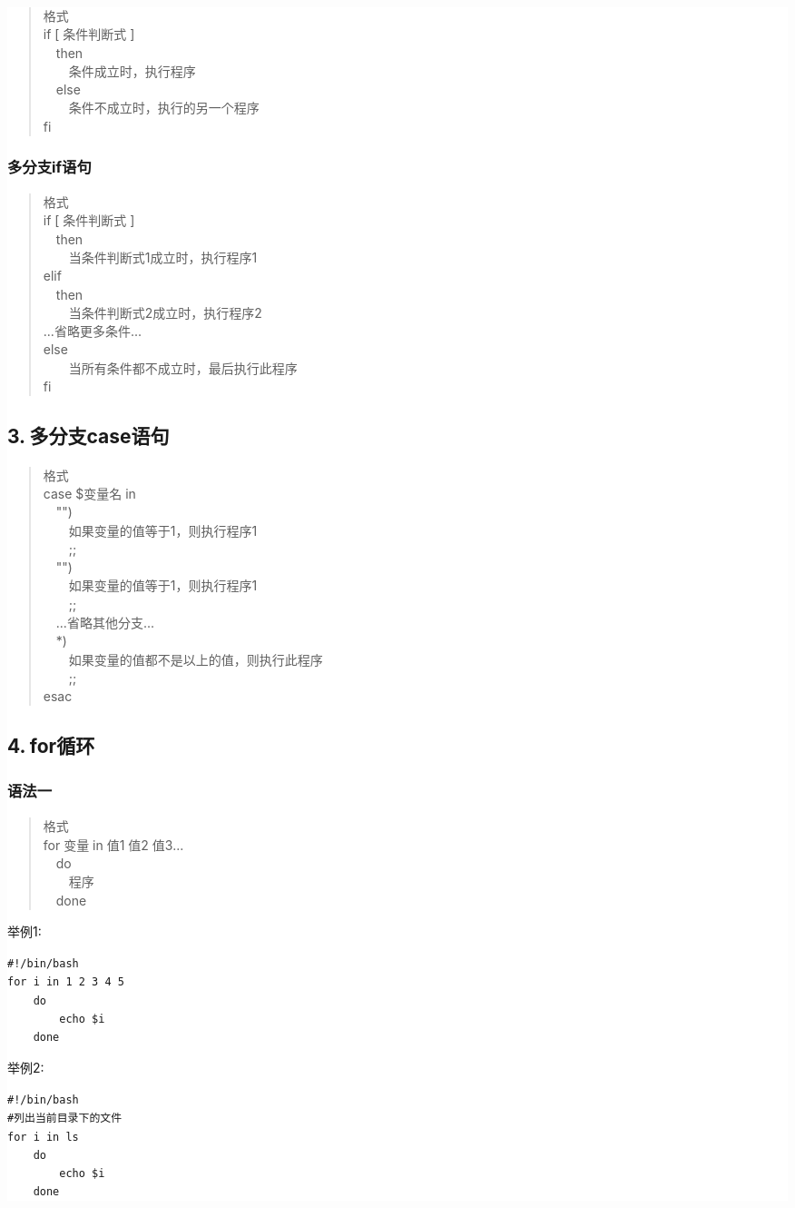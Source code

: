 > 格式  
> if [ 条件判断式 ]  
> 　then  
> 　　条件成立时，执行程序  
> 　else  
> 　　条件不成立时，执行的另一个程序  
> fi  

### 多分支if语句

> 格式  
> if [ 条件判断式 ]  
> 　then  
> 　　当条件判断式1成立时，执行程序1  
> elif  
> 　then  
> 　　当条件判断式2成立时，执行程序2  
> ...省略更多条件...  
> else  
> 　　当所有条件都不成立时，最后执行此程序  
> fi  

##  3. 多分支case语句

> 格式  
> case $变量名 in  
> 　"")  
> 　　如果变量的值等于1，则执行程序1  
> 　　;;  
> 　"")  
> 　　如果变量的值等于1，则执行程序1  
> 　　;;  
> 　...省略其他分支...  
> 　*)  
> 　　如果变量的值都不是以上的值，则执行此程序  
> 　　;;  
> esac  


##  4. for循环

### 语法一

> 格式  
> for 变量 in 值1 值2 值3...  
> 　do  
> 　　程序  
> 　done  

举例1:
```shell
#!/bin/bash
for i in 1 2 3 4 5
    do
        echo $i
    done
```
举例2:
```shell
#!/bin/bash
#列出当前目录下的文件
for i in ls
    do
        echo $i
    done
```